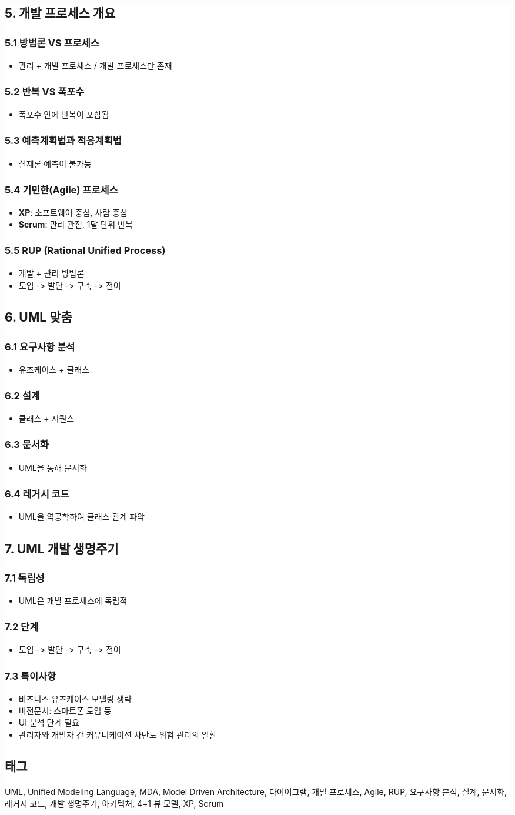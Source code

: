 ## 5. 개발 프로세스 개요

### 5.1 방법론 VS 프로세스

- 관리 + 개발 프로세스 / 개발 프로세스만 존재

### 5.2 반복 VS 폭포수

- 폭포수 안에 반복이 포함됨

### 5.3 예측계획법과 적응계획법

- 실제론 예측이 불가능

### 5.4 기민한(Agile) 프로세스

- **XP**: 소프트웨어 중심, 사람 중심
- **Scrum**: 관리 관점, 1달 단위 반복

### 5.5 RUP (Rational Unified Process)

- 개발 + 관리 방법론
- 도입 -> 발단 -> 구축 -> 전이

## 6. UML 맞춤

### 6.1 요구사항 분석

- 유즈케이스 + 클래스

### 6.2 설계

- 클래스 + 시퀀스

### 6.3 문서화

- UML을 통해 문서화

### 6.4 레거시 코드

- UML을 역공학하여 클래스 관계 파악

## 7. UML 개발 생명주기

### 7.1 독립성

- UML은 개발 프로세스에 독립적

### 7.2 단계

- 도입 -> 발단 -> 구축 -> 전이

### 7.3 특이사항

- 비즈니스 유즈케이스 모델링 생략
- 비전문서: 스마트폰 도입 등
- UI 분석 단계 필요
- 관리자와 개발자 간 커뮤니케이션 차단도 위험 관리의 일환

## 태그

UML, Unified Modeling Language, MDA, Model Driven Architecture, 다이어그램, 개발 프로세스, Agile, RUP, 요구사항 분석, 설계, 문서화, 레거시 코드, 개발 생명주기, 아키텍처, 4+1 뷰 모델, XP, Scrum
